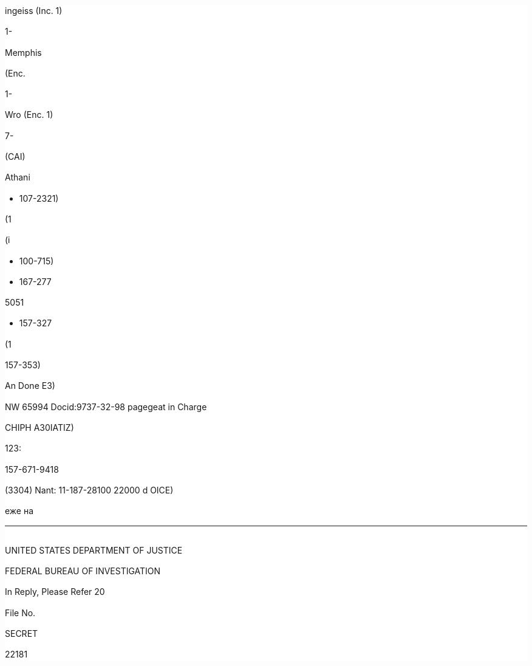 ingeiss (Inc. 1)

1-

Memphis

(Enc.

1-

Wro (Enc. 1)

7-

(CAI)

Athani

- 107-2321)

(1

(i

- 100-715)

- 167-277

5051

- 157-327

(1

157-353)

An Done E3)

NW 65994 Docid:9737-32-98 pagegeat in Charge

CHIPH A30IATIZ)

123:

157-671-9418

(3304) Nant: 11-187-28100 22000 d OICE)

еже на

---

##
UNITED STATES DEPARTMENT OF JUSTICE

FEDERAL BUREAU OF INVESTIGATION

In Reply, Please Refer 20

File No.

SECRET

22181
